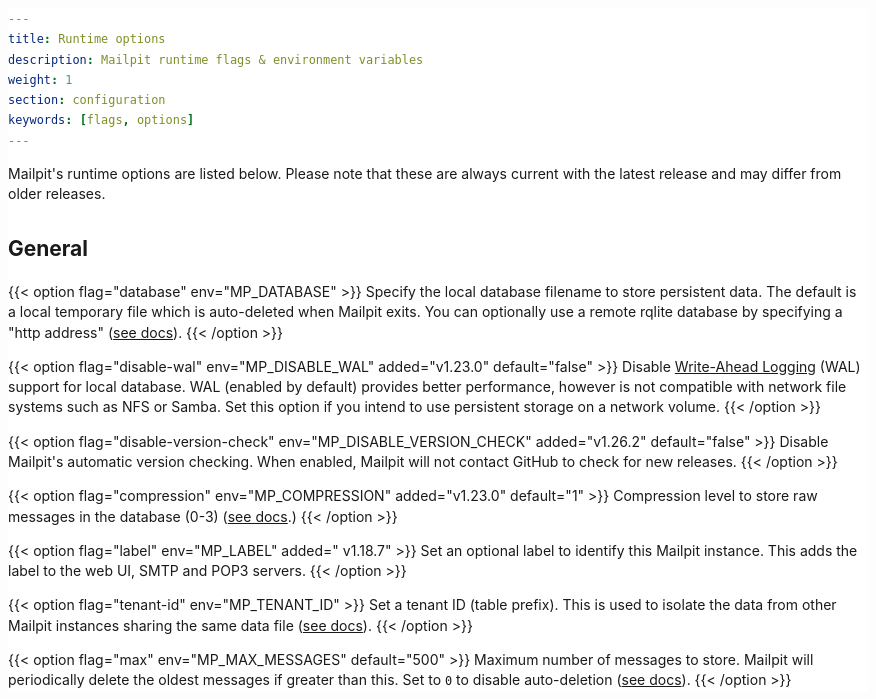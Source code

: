 ```yaml
---
title: Runtime options
description: Mailpit runtime flags & environment variables
weight: 1
section: configuration
keywords: [flags, options]
---
```


Mailpit's runtime options are listed below. Please note that these are always current with the latest release and may differ from older releases.

## General

{{< option flag="database" env="MP_DATABASE" >}}
Specify the local database filename to store persistent data. The default is a local temporary file which is auto-deleted when Mailpit exits.
You can optionally use a remote rqlite database by specifying a "http address" ([see docs](../email-storage/)).
{{< /option >}}

{{< option flag="disable-wal" env="MP_DISABLE_WAL" added="v1.23.0" default="false" >}}
Disable [Write-Ahead Logging](https://sqlite.org/wal.html) (WAL) support for local database.
WAL (enabled by default) provides better performance, however is not compatible with network file systems such as NFS or Samba.
Set this option if you intend to use persistent storage on a network volume.
{{< /option >}}

{{< option flag="disable-version-check" env="MP_DISABLE_VERSION_CHECK" added="v1.26.2" default="false" >}}
Disable Mailpit's automatic version checking. When enabled, Mailpit will not contact GitHub to check for new releases.
{{< /option >}}

{{< option flag="compression" env="MP_COMPRESSION" added="v1.23.0" default="1" >}}
Compression level to store raw messages in the database (0-3) ([see docs](../compression/).)
{{< /option >}}

{{< option flag="label" env="MP_LABEL" added=" v1.18.7" >}}
Set an optional label to identify this Mailpit instance. This adds the label to the web UI, SMTP and POP3 servers.
{{< /option >}}

{{< option flag="tenant-id" env="MP_TENANT_ID" >}}
Set a tenant ID (table prefix). This is used to isolate the data from other Mailpit instances sharing the same data file ([see docs](../email-storage/)).
{{< /option >}}

{{< option flag="max" env="MP_MAX_MESSAGES" default="500" >}}
Maximum number of messages to store. Mailpit will periodically delete the oldest messages if greater than this.
Set to `0` to disable auto-deletion ([see docs](../email-storage/#automated-message-pruning)).
{{< /option >}}

